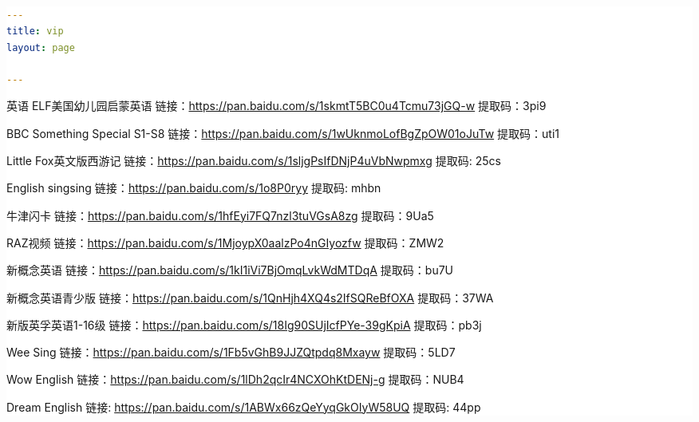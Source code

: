 ```yaml
---
title: vip
layout: page

---
```

英语
ELF美国幼儿园启蒙英语
链接：https://pan.baidu.com/s/1skmtT5BC0u4Tcmu73jGQ-w
提取码：3pi9

BBC Something Special S1-S8
链接：https://pan.baidu.com/s/1wUknmoLofBgZpOW01oJuTw
提取码：uti1

Little Fox英文版西游记
链接：https://pan.baidu.com/s/1sljgPsIfDNjP4uVbNwpmxg
提取码: 25cs

English singsing
链接：https://pan.baidu.com/s/1o8P0ryy
提取码: mhbn

牛津闪卡
链接：https://pan.baidu.com/s/1hfEyi7FQ7nzl3tuVGsA8zg
提取码：9Ua5

RAZ视频
链接：https://pan.baidu.com/s/1MjoypX0aalzPo4nGIyozfw 
提取码：ZMW2 

新概念英语
链接：https://pan.baidu.com/s/1kI1iVi7BjOmqLvkWdMTDqA
提取码：bu7U

新概念英语青少版
链接：https://pan.baidu.com/s/1QnHjh4XQ4s2IfSQReBfOXA
提取码：37WA

新版英孚英语1-16级
链接：https://pan.baidu.com/s/18Ig90SUjIcfPYe-39gKpiA
提取码：pb3j

Wee Sing
链接：https://pan.baidu.com/s/1Fb5vGhB9JJZQtpdq8Mxayw
提取码：5LD7

Wow English
链接：https://pan.baidu.com/s/1lDh2qcIr4NCXOhKtDENj-g
提取码：NUB4

Dream English
链接: https://pan.baidu.com/s/1ABWx66zQeYyqGkOIyW58UQ 
提取码: 44pp
